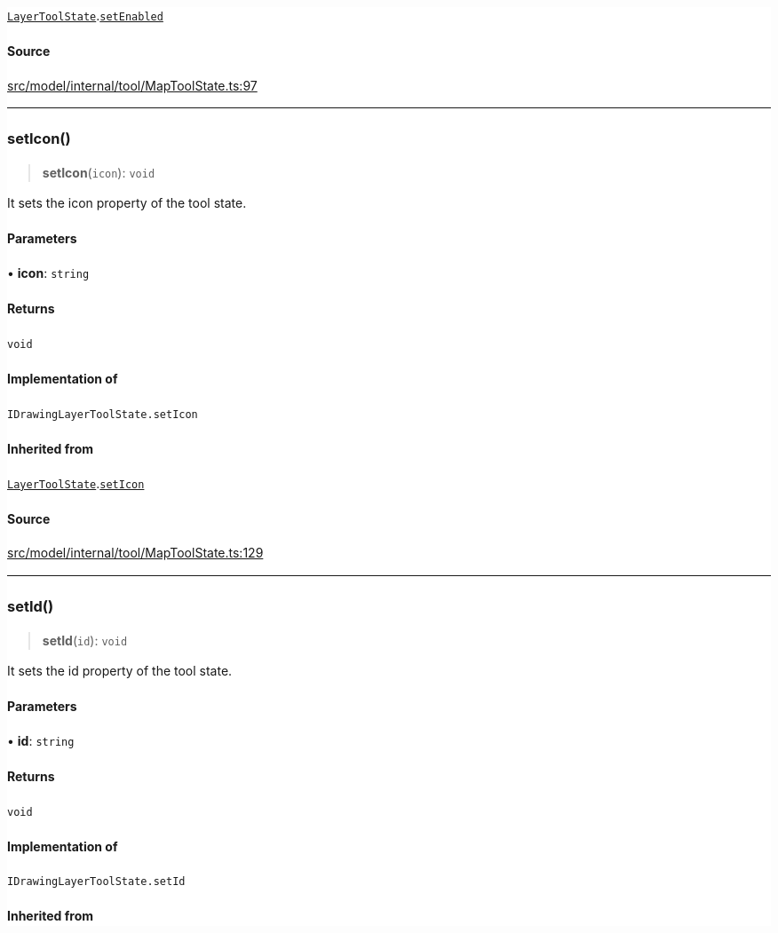 [`LayerToolState`](LayerToolState.md).[`setEnabled`](LayerToolState.md#setenabled)

#### Source

[src/model/internal/tool/MapToolState.ts:97](https://github.com/geovisto/geovisto-map/blob/e22d774889dbc28cc1ec62933ecf6bab6690f172/src/model/internal/tool/MapToolState.ts#L97)

***

### setIcon()

> **setIcon**(`icon`): `void`

It sets the icon property of the tool state.

#### Parameters

• **icon**: `string`

#### Returns

`void`

#### Implementation of

`IDrawingLayerToolState.setIcon`

#### Inherited from

[`LayerToolState`](LayerToolState.md).[`setIcon`](LayerToolState.md#seticon)

#### Source

[src/model/internal/tool/MapToolState.ts:129](https://github.com/geovisto/geovisto-map/blob/e22d774889dbc28cc1ec62933ecf6bab6690f172/src/model/internal/tool/MapToolState.ts#L129)

***

### setId()

> **setId**(`id`): `void`

It sets the id property of the tool state.

#### Parameters

• **id**: `string`

#### Returns

`void`

#### Implementation of

`IDrawingLayerToolState.setId`

#### Inherited from
